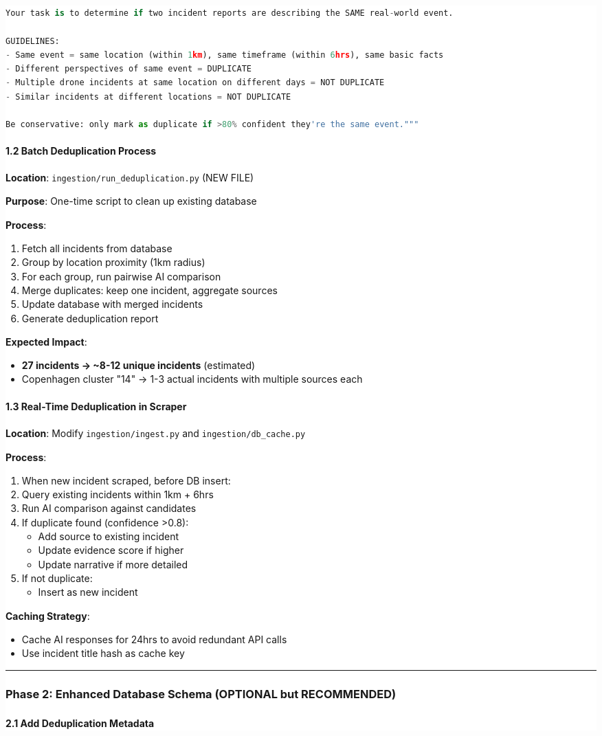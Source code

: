```python
Your task is to determine if two incident reports are describing the SAME real-world event.

GUIDELINES:
- Same event = same location (within 1km), same timeframe (within 6hrs), same basic facts
- Different perspectives of same event = DUPLICATE
- Multiple drone incidents at same location on different days = NOT DUPLICATE
- Similar incidents at different locations = NOT DUPLICATE

Be conservative: only mark as duplicate if >80% confident they're the same event."""
```

#### 1.2 Batch Deduplication Process

**Location**: `ingestion/run_deduplication.py` (NEW FILE)

**Purpose**: One-time script to clean up existing database

**Process**:
1. Fetch all incidents from database
2. Group by location proximity (1km radius)
3. For each group, run pairwise AI comparison
4. Merge duplicates: keep one incident, aggregate sources
5. Update database with merged incidents
6. Generate deduplication report

**Expected Impact**:
- **27 incidents → ~8-12 unique incidents** (estimated)
- Copenhagen cluster "14" → 1-3 actual incidents with multiple sources each

#### 1.3 Real-Time Deduplication in Scraper

**Location**: Modify `ingestion/ingest.py` and `ingestion/db_cache.py`

**Process**:
1. When new incident scraped, before DB insert:
2. Query existing incidents within 1km + 6hrs
3. Run AI comparison against candidates
4. If duplicate found (confidence >0.8):
   - Add source to existing incident
   - Update evidence score if higher
   - Update narrative if more detailed
5. If not duplicate:
   - Insert as new incident

**Caching Strategy**:
- Cache AI responses for 24hrs to avoid redundant API calls
- Use incident title hash as cache key

---

### Phase 2: Enhanced Database Schema (OPTIONAL but RECOMMENDED)

#### 2.1 Add Deduplication Metadata
